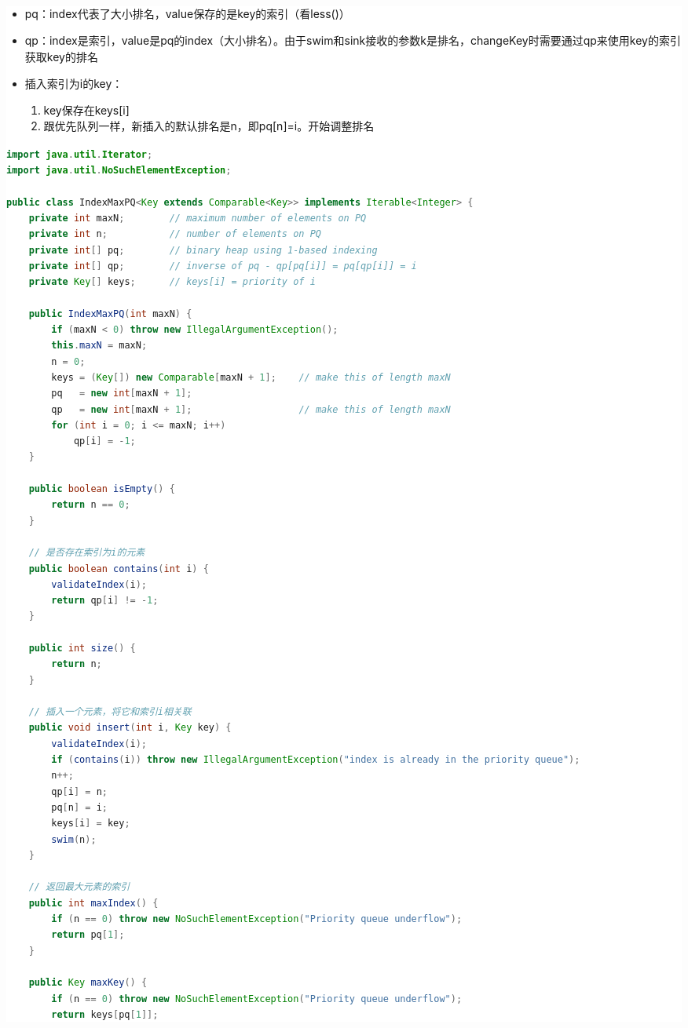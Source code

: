 -   pq：index代表了大小排名，value保存的是key的索引（看less()）

-   qp：index是索引，value是pq的index（大小排名）。由于swim和sink接收的参数k是排名，changeKey时需要通过qp来使用key的索引获取key的排名

-   插入索引为i的key：
    1.   key保存在keys[i]
    2.   跟优先队列一样，新插入的默认排名是n，即pq[n]=i。开始调整排名

```java
import java.util.Iterator;
import java.util.NoSuchElementException;

public class IndexMaxPQ<Key extends Comparable<Key>> implements Iterable<Integer> {
    private int maxN;        // maximum number of elements on PQ
    private int n;           // number of elements on PQ
    private int[] pq;        // binary heap using 1-based indexing
    private int[] qp;        // inverse of pq - qp[pq[i]] = pq[qp[i]] = i
    private Key[] keys;      // keys[i] = priority of i

    public IndexMaxPQ(int maxN) {
        if (maxN < 0) throw new IllegalArgumentException();
        this.maxN = maxN;
        n = 0;
        keys = (Key[]) new Comparable[maxN + 1];    // make this of length maxN
        pq   = new int[maxN + 1];
        qp   = new int[maxN + 1];                   // make this of length maxN
        for (int i = 0; i <= maxN; i++)
            qp[i] = -1;
    }

    public boolean isEmpty() {
        return n == 0;
    }
	
    // 是否存在索引为i的元素
    public boolean contains(int i) {
        validateIndex(i);
        return qp[i] != -1;
    }

    public int size() {
        return n;
    }
	
    // 插入一个元素，将它和索引i相关联
    public void insert(int i, Key key) {
        validateIndex(i);
        if (contains(i)) throw new IllegalArgumentException("index is already in the priority queue");
        n++;
        qp[i] = n;
        pq[n] = i;
        keys[i] = key;
        swim(n);
    }
	
    // 返回最大元素的索引
    public int maxIndex() {
        if (n == 0) throw new NoSuchElementException("Priority queue underflow");
        return pq[1];
    }

    public Key maxKey() {
        if (n == 0) throw new NoSuchElementException("Priority queue underflow");
        return keys[pq[1]];
```